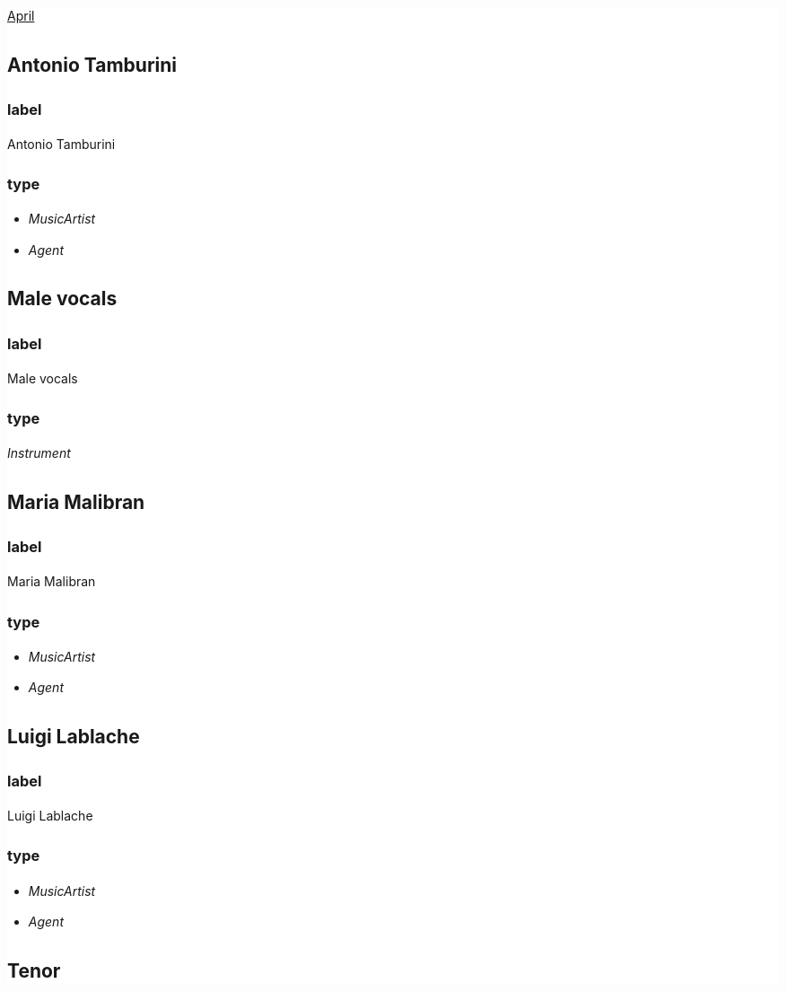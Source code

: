 
[April](#April)

## Antonio Tamburini

### label


Antonio Tamburini

### type

 - *MusicArtist*

 - *Agent*

## Male vocals

### label


Male vocals

### type


*Instrument*

## Maria Malibran

### label


Maria Malibran

### type

 - *MusicArtist*

 - *Agent*

## Luigi Lablache

### label


Luigi Lablache

### type

 - *MusicArtist*

 - *Agent*

## Tenor
